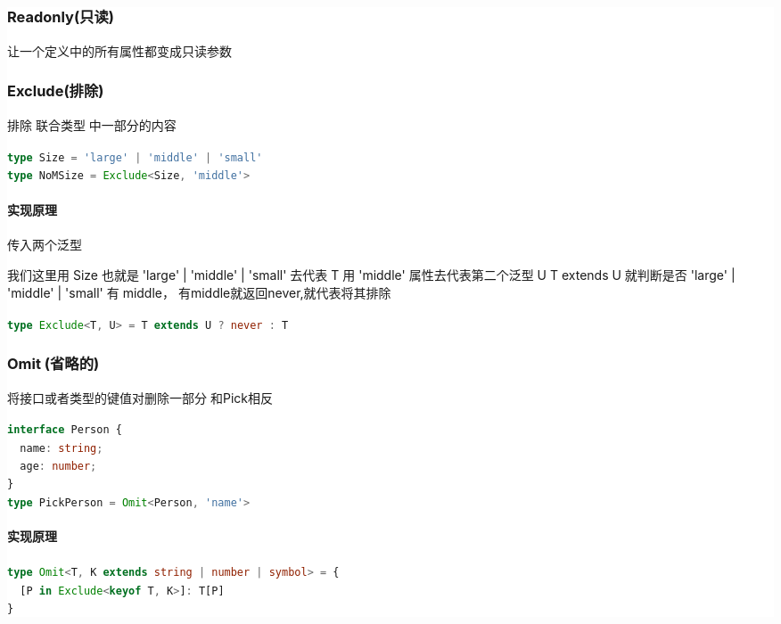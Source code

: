 ### Readonly(只读)
让一个定义中的所有属性都变成只读参数

### Exclude(排除)
排除 联合类型 中一部分的内容

```ts
type Size = 'large' | 'middle' | 'small'
type NoMSize = Exclude<Size, 'middle'>
```

#### 实现原理
传入两个泛型

我们这里用 Size 也就是 'large' | 'middle' | 'small' 去代表 T
用 'middle' 属性去代表第二个泛型 U
T extends U 就判断是否 'large' | 'middle' | 'small' 有 middle， 有middle就返回never,就代表将其排除

```ts
type Exclude<T, U> = T extends U ? never : T
```

### Omit (省略的)
将接口或者类型的键值对删除一部分
和Pick相反

```ts
interface Person {
  name: string;
  age: number;
}
type PickPerson = Omit<Person, 'name'>
```

#### 实现原理

```ts
type Omit<T, K extends string | number | symbol> = {
  [P in Exclude<keyof T, K>]: T[P]
}
```

  [P in K]: T[P]